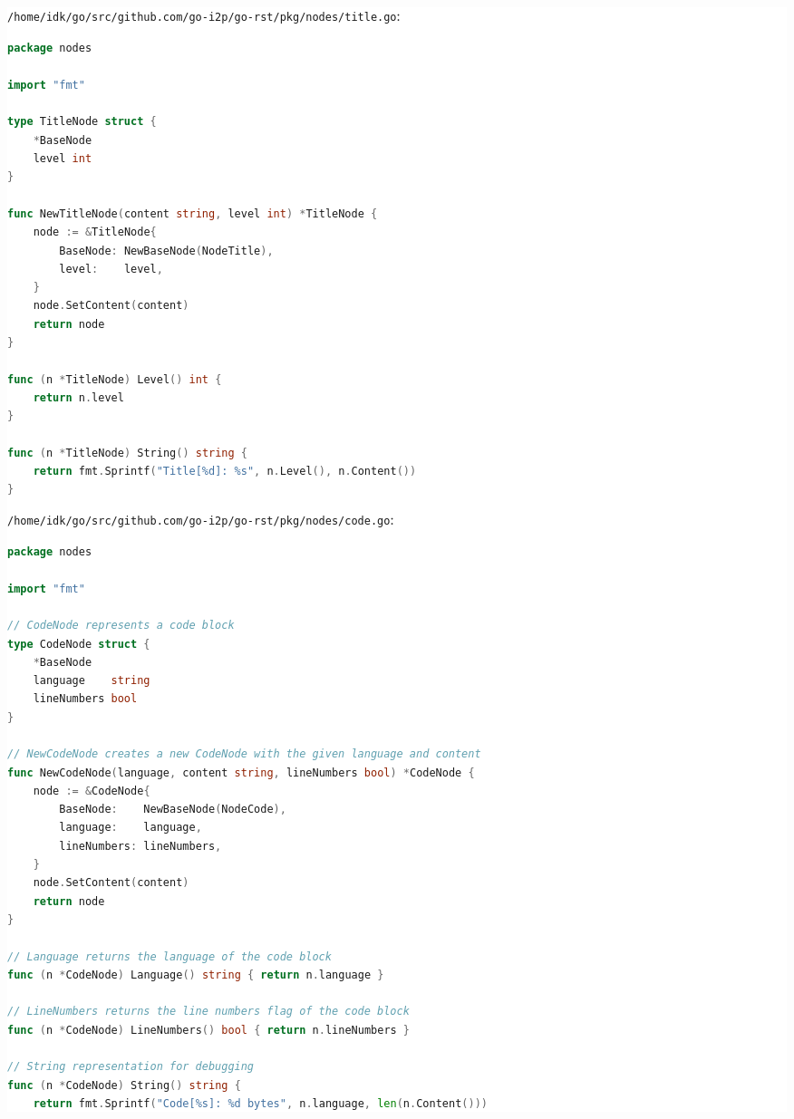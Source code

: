 `/home/idk/go/src/github.com/go-i2p/go-rst/pkg/nodes/title.go`:

```````go
package nodes

import "fmt"

type TitleNode struct {
	*BaseNode
	level int
}

func NewTitleNode(content string, level int) *TitleNode {
	node := &TitleNode{
		BaseNode: NewBaseNode(NodeTitle),
		level:    level,
	}
	node.SetContent(content)
	return node
}

func (n *TitleNode) Level() int {
	return n.level
}

func (n *TitleNode) String() string {
	return fmt.Sprintf("Title[%d]: %s", n.Level(), n.Content())
}

```````

`/home/idk/go/src/github.com/go-i2p/go-rst/pkg/nodes/code.go`:

```````go
package nodes

import "fmt"

// CodeNode represents a code block
type CodeNode struct {
	*BaseNode
	language    string
	lineNumbers bool
}

// NewCodeNode creates a new CodeNode with the given language and content
func NewCodeNode(language, content string, lineNumbers bool) *CodeNode {
	node := &CodeNode{
		BaseNode:    NewBaseNode(NodeCode),
		language:    language,
		lineNumbers: lineNumbers,
	}
	node.SetContent(content)
	return node
}

// Language returns the language of the code block
func (n *CodeNode) Language() string { return n.language }

// LineNumbers returns the line numbers flag of the code block
func (n *CodeNode) LineNumbers() bool { return n.lineNumbers }

// String representation for debugging
func (n *CodeNode) String() string {
	return fmt.Sprintf("Code[%s]: %d bytes", n.language, len(n.Content()))
```````
